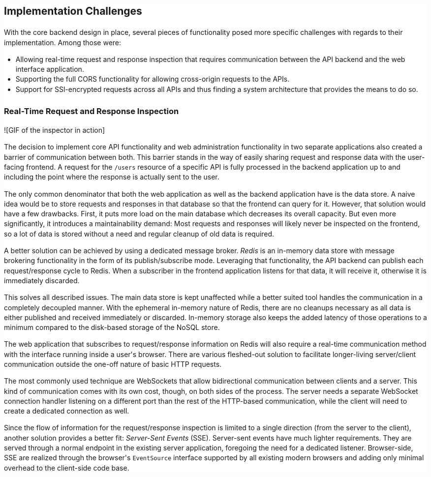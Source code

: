 ## Implementation Challenges

With the core backend design in place, several pieces of functionality posed more specific challenges with regards to their implementation. Among those were:

- Allowing real-time request and response inspection that requires communication between the API backend and the web interface application.
- Supporting the full CORS functionality for allowing cross-origin requests to the APIs.
- Support for SSl-encrypted requests across all APIs and thus finding a system architecture that provides the means to do so.

### Real-Time Request and Response Inspection

![GIF of the inspector in action]

The decision to implement core API functionality and web administration functionality in two separate applications also created a barrier of communication between both. This barrier stands in the way of easily sharing request and response data with the user-facing frontend. A request for the `/users` resource of a specific API is fully processed in the backend application up to and including the point where the response is actually sent to the user.

The only common denominator that both the web application as well as the backend application have is the data store. A naive idea would be to store requests and responses in that database so that the frontend can query for it. However, that solution would have a few drawbacks. First, it puts more load on the main database which decreases its overall capacity. But even more significantly, it introduces a maintainability demand: Most requests and responses will likely never be inspected on the frontend, so a lot of data is stored without a need and regular cleanup of old data is required.

A better solution can be achieved by using a dedicated message broker. _Redis_ is an in-memory data store with message brokering functionality in the form of its publish/subscribe mode. Leveraging that functionality, the API backend can publish each request/response cycle to Redis. When a subscriber in the frontend application listens for that data, it will receive it, otherwise it is immediately discarded.

This solves all described issues. The main data store is kept unaffected while a better suited tool handles the communication in a completely decoupled manner. With the ephemeral in-memory nature of Redis, there are no cleanups necessary as all data is either published and received immediately or discarded. In-memory storage also keeps the added latency of those operations to a minimum compared to the disk-based storage of the NoSQL store.

The web application that subscribes to request/response information on Redis will also require a real-time communication method with the interface running inside a user's browser. There are various fleshed-out solution to facilitate longer-living server/client communication outside the one-off nature of basic HTTP requests.

The most commonly used technique are WebSockets that allow bidirectional communication between clients and a server. This kind of communication comes with its own cost, though, on both sides of the process. The server needs a separate WebSocket connection handler listening on a different port than the rest of the HTTP-based communication, while the client will need to create a dedicated connection as well.

Since the flow of information for the request/response inspection is limited to a single direction (from the server to the client), another solution provides a better fit: _Server-Sent Events_ (SSE). Server-sent events have much lighter requirements. They are served through a normal endpoint in the existing server application, foregoing the need for a dedicated listener. Browser-side, SSE are realized through the browser's `EventSource` interface supported by all existing modern browsers and adding only minimal overhead to the client-side code base.


[^1]: Roy Fielding, 2000, https://www.ics.uci.edu/~fielding/pubs/dissertation/rest_arch_style.htm
[^2]: See: The GitHub API.
[^3]: https://en.wikipedia.org/wiki/Nested_set_model
[^4]: https://developer.mozilla.org/en-US/docs/Web/HTTP/CORS#Simple_requests